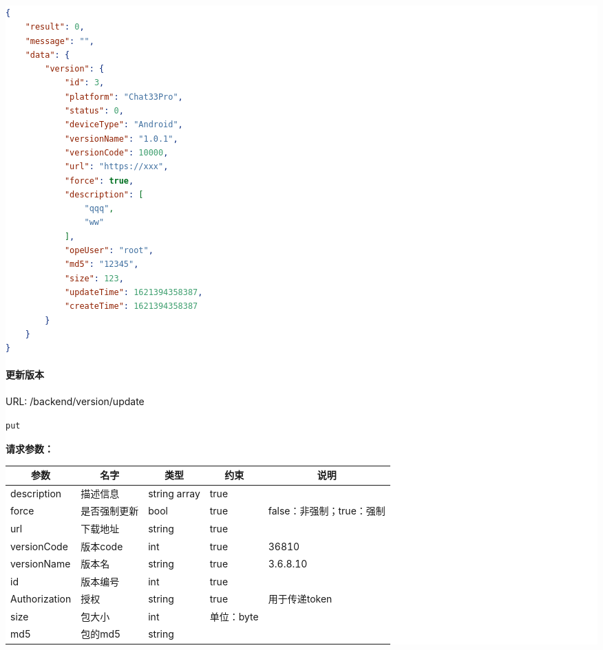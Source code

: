 ```json
{
    "result": 0,
    "message": "",
    "data": {
        "version": {
            "id": 3,
            "platform": "Chat33Pro",
            "status": 0,
            "deviceType": "Android",
            "versionName": "1.0.1",
            "versionCode": 10000,
            "url": "https://xxx",
            "force": true,
            "description": [
                "qqq",
                "ww"
            ],
            "opeUser": "root",
            "md5": "12345",
            "size": 123,
            "updateTime": 1621394358387,
            "createTime": 1621394358387
        }
    }
}
```



#### 更新版本

URL: /backend/version/update

`put`

**请求参数：**

| 参数        | 名字         | 类型         | 约束 | 说明                      |
| ----------- | ------------ | ------------ | ---- | ------------------------- |
| description | 描述信息     | string array | true |                           |
| force       | 是否强制更新 | bool         | true | false：非强制；true：强制 |
| url         | 下载地址     | string       | true |                           |
| versionCode | 版本code     | int       | true | 36810                     |
| versionName | 版本名       | string       | true | 3.6.8.10                  |
| id          | 版本编号     | int          | true |                           |
| Authorization | 授权 | string | true | 用于传递token                           |
| size  | 包大小     | int          |             单位：byte              |
| md5  |  包的md5    | string          |                           |
